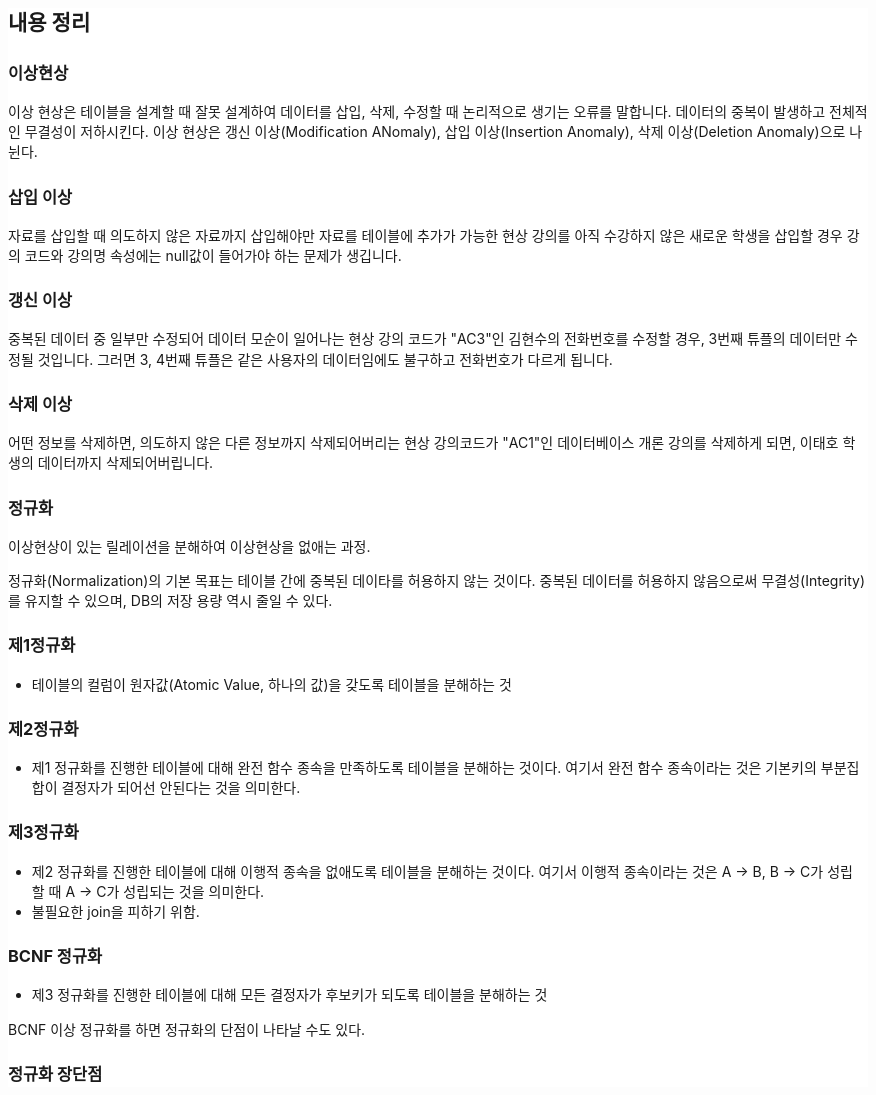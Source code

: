 ## 내용 정리
### 이상현상

이상 현상은 테이블을 설계할 때 잘못 설계하여 데이터를 삽입, 삭제, 수정할 때 논리적으로 생기는 오류를 말합니다. 데이터의 중복이 발생하고 전체적인 무결성이 저하시킨다.
이상 현상은 갱신 이상(Modification ANomaly), 삽입 이상(Insertion Anomaly), 삭제 이상(Deletion Anomaly)으로 나뉜다.

### 삽입 이상

자료를 삽입할 때 의도하지 않은 자료까지 삽입해야만 자료를 테이블에 추가가 가능한 현상
강의를 아직 수강하지 않은 새로운 학생을 삽입할 경우 강의 코드와 강의명 속성에는 null값이 들어가야 하는 문제가 생깁니다.

### 갱신 이상

중복된 데이터 중 일부만 수정되어 데이터 모순이 일어나는 현상
강의 코드가 "AC3"인 김현수의 전화번호를 수정할 경우, 3번째 튜플의 데이터만 수정될 것입니다.
그러면 3, 4번째 튜플은 같은 사용자의 데이터임에도 불구하고 전화번호가 다르게 됩니다.

### 삭제 이상

어떤 정보를 삭제하면, 의도하지 않은 다른 정보까지 삭제되어버리는 현상
강의코드가 "AC1"인 데이터베이스 개론 강의를 삭제하게 되면, 이태호 학생의 데이터까지 삭제되어버립니다.

### 정규화

이상현상이 있는 릴레이션을 분해하여 이상현상을 없애는 과정.

정규화(Normalization)의 기본 목표는 테이블 간에 중복된 데이타를 허용하지 않는 것이다. 중복된 데이터를 허용하지 않음으로써 무결성(Integrity)를 유지할 수 있으며, DB의 저장 용량 역시 줄일 수 있다.

### 제1정규화

- 테이블의 컬럼이 원자값(Atomic Value, 하나의 값)을 갖도록 테이블을 분해하는 것

### 제2정규화

- 제1 정규화를 진행한 테이블에 대해 완전 함수 종속을 만족하도록 테이블을 분해하는 것이다. 여기서 완전 함수 종속이라는 것은 기본키의 부분집합이 결정자가 되어선 안된다는 것을 의미한다.

### 제3정규화

- 제2 정규화를 진행한 테이블에 대해 이행적 종속을 없애도록 테이블을 분해하는 것이다. 여기서 이행적 종속이라는 것은 A -> B, B -> C가 성립할 때 A -> C가 성립되는 것을 의미한다.
- 불필요한 join을 피하기 위함.

### BCNF 정규화

- 제3 정규화를 진행한 테이블에 대해 모든 결정자가 후보키가 되도록 테이블을 분해하는 것

BCNF 이상 정규화를 하면 정규화의 단점이 나타날 수도 있다.

### 정규화 장단점

